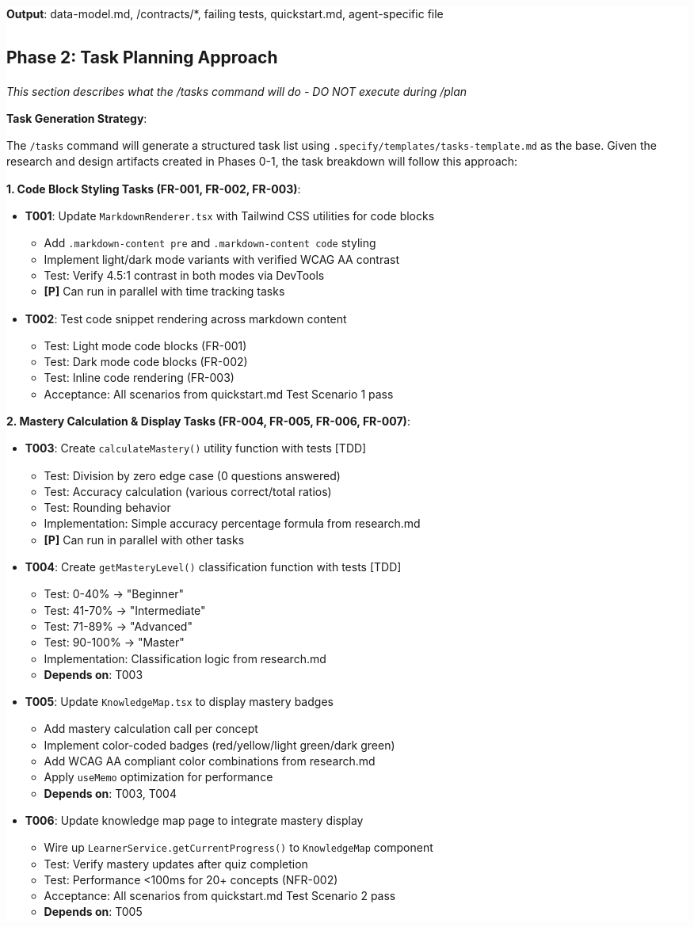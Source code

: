 **Output**: data-model.md, /contracts/*, failing tests, quickstart.md, agent-specific file

## Phase 2: Task Planning Approach

*This section describes what the /tasks command will do - DO NOT execute during /plan*

**Task Generation Strategy**:

The `/tasks` command will generate a structured task list using `.specify/templates/tasks-template.md` as the base. Given the research and design artifacts created in Phases 0-1, the task breakdown will follow this approach:

**1. Code Block Styling Tasks (FR-001, FR-002, FR-003)**:

- **T001**: Update `MarkdownRenderer.tsx` with Tailwind CSS utilities for code blocks
  - Add `.markdown-content pre` and `.markdown-content code` styling
  - Implement light/dark mode variants with verified WCAG AA contrast
  - Test: Verify 4.5:1 contrast in both modes via DevTools
  - **[P]** Can run in parallel with time tracking tasks

- **T002**: Test code snippet rendering across markdown content
  - Test: Light mode code blocks (FR-001)
  - Test: Dark mode code blocks (FR-002)
  - Test: Inline code rendering (FR-003)
  - Acceptance: All scenarios from quickstart.md Test Scenario 1 pass

**2. Mastery Calculation & Display Tasks (FR-004, FR-005, FR-006, FR-007)**:

- **T003**: Create `calculateMastery()` utility function with tests [TDD]
  - Test: Division by zero edge case (0 questions answered)
  - Test: Accuracy calculation (various correct/total ratios)
  - Test: Rounding behavior
  - Implementation: Simple accuracy percentage formula from research.md
  - **[P]** Can run in parallel with other tasks

- **T004**: Create `getMasteryLevel()` classification function with tests [TDD]
  - Test: 0-40% → "Beginner"
  - Test: 41-70% → "Intermediate"
  - Test: 71-89% → "Advanced"
  - Test: 90-100% → "Master"
  - Implementation: Classification logic from research.md
  - **Depends on**: T003

- **T005**: Update `KnowledgeMap.tsx` to display mastery badges
  - Add mastery calculation call per concept
  - Implement color-coded badges (red/yellow/light green/dark green)
  - Add WCAG AA compliant color combinations from research.md
  - Apply `useMemo` optimization for performance
  - **Depends on**: T003, T004

- **T006**: Update knowledge map page to integrate mastery display
  - Wire up `LearnerService.getCurrentProgress()` to `KnowledgeMap` component
  - Test: Verify mastery updates after quiz completion
  - Test: Performance <100ms for 20+ concepts (NFR-002)
  - Acceptance: All scenarios from quickstart.md Test Scenario 2 pass
  - **Depends on**: T005
